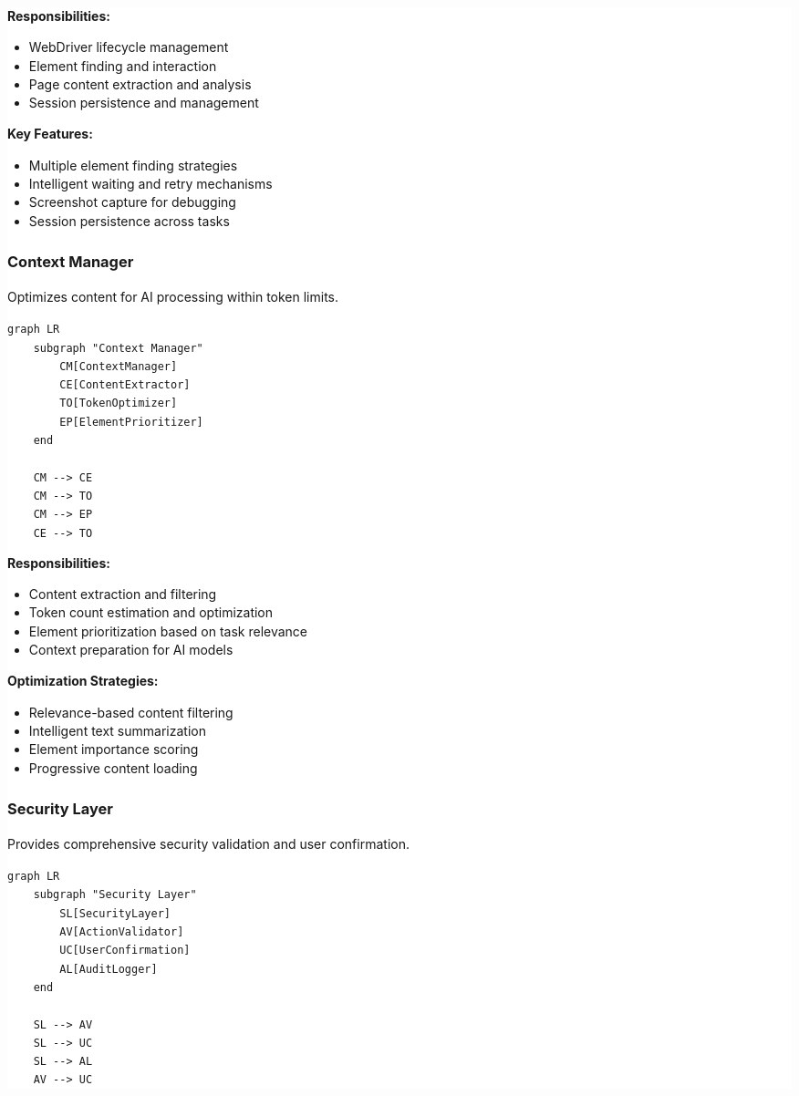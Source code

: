 **Responsibilities:**
- WebDriver lifecycle management
- Element finding and interaction
- Page content extraction and analysis
- Session persistence and management

**Key Features:**
- Multiple element finding strategies
- Intelligent waiting and retry mechanisms
- Screenshot capture for debugging
- Session persistence across tasks

### Context Manager

Optimizes content for AI processing within token limits.

```mermaid
graph LR
    subgraph "Context Manager"
        CM[ContextManager]
        CE[ContentExtractor]
        TO[TokenOptimizer]
        EP[ElementPrioritizer]
    end
    
    CM --> CE
    CM --> TO
    CM --> EP
    CE --> TO
```

**Responsibilities:**
- Content extraction and filtering
- Token count estimation and optimization
- Element prioritization based on task relevance
- Context preparation for AI models

**Optimization Strategies:**
- Relevance-based content filtering
- Intelligent text summarization
- Element importance scoring
- Progressive content loading

### Security Layer

Provides comprehensive security validation and user confirmation.

```mermaid
graph LR
    subgraph "Security Layer"
        SL[SecurityLayer]
        AV[ActionValidator]
        UC[UserConfirmation]
        AL[AuditLogger]
    end
    
    SL --> AV
    SL --> UC
    SL --> AL
    AV --> UC
```
